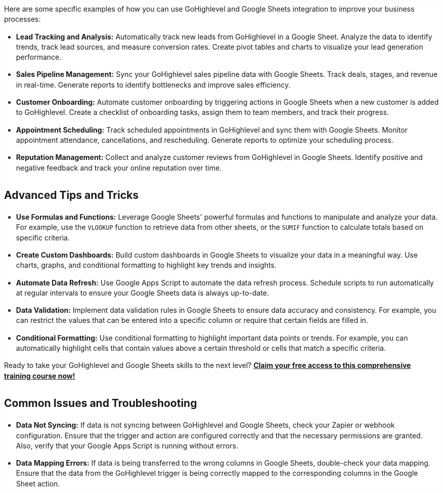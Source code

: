Here are some specific examples of how you can use GoHighlevel and Google Sheets integration to improve your business processes:

*   **Lead Tracking and Analysis:**  Automatically track new leads from GoHighlevel in a Google Sheet.  Analyze the data to identify trends, track lead sources, and measure conversion rates.  Create pivot tables and charts to visualize your lead generation performance.

*   **Sales Pipeline Management:**  Sync your GoHighlevel sales pipeline data with Google Sheets.  Track deals, stages, and revenue in real-time.  Generate reports to identify bottlenecks and improve sales efficiency.

*   **Customer Onboarding:**  Automate customer onboarding by triggering actions in Google Sheets when a new customer is added to GoHighlevel.  Create a checklist of onboarding tasks, assign them to team members, and track their progress.

*   **Appointment Scheduling:**  Track scheduled appointments in GoHighlevel and sync them with Google Sheets.  Monitor appointment attendance, cancellations, and rescheduling.  Generate reports to optimize your scheduling process.

*   **Reputation Management:**  Collect and analyze customer reviews from GoHighlevel in Google Sheets.  Identify positive and negative feedback and track your online reputation over time.

## Advanced Tips and Tricks

*   **Use Formulas and Functions:** Leverage Google Sheets' powerful formulas and functions to manipulate and analyze your data.  For example, use the `VLOOKUP` function to retrieve data from other sheets, or the `SUMIF` function to calculate totals based on specific criteria.

*   **Create Custom Dashboards:**  Build custom dashboards in Google Sheets to visualize your data in a meaningful way.  Use charts, graphs, and conditional formatting to highlight key trends and insights.

*   **Automate Data Refresh:**  Use Google Apps Script to automate the data refresh process.  Schedule scripts to run automatically at regular intervals to ensure your Google Sheets data is always up-to-date.

*   **Data Validation:**  Implement data validation rules in Google Sheets to ensure data accuracy and consistency.  For example, you can restrict the values that can be entered into a specific column or require that certain fields are filled in.

*   **Conditional Formatting:** Use conditional formatting to highlight important data points or trends.  For example, you can automatically highlight cells that contain values above a certain threshold or cells that match a specific criteria.

Ready to take your GoHighlevel and Google Sheets skills to the next level? **[Claim your free access to this comprehensive training course now!](https://udemywork.com/gohighlevel-google-sheets)**

## Common Issues and Troubleshooting

*   **Data Not Syncing:**  If data is not syncing between GoHighlevel and Google Sheets, check your Zapier or webhook configuration.  Ensure that the trigger and action are configured correctly and that the necessary permissions are granted.  Also, verify that your Google Apps Script is running without errors.

*   **Data Mapping Errors:**  If data is being transferred to the wrong columns in Google Sheets, double-check your data mapping.  Ensure that the data from the GoHighlevel trigger is being correctly mapped to the corresponding columns in the Google Sheet action.
